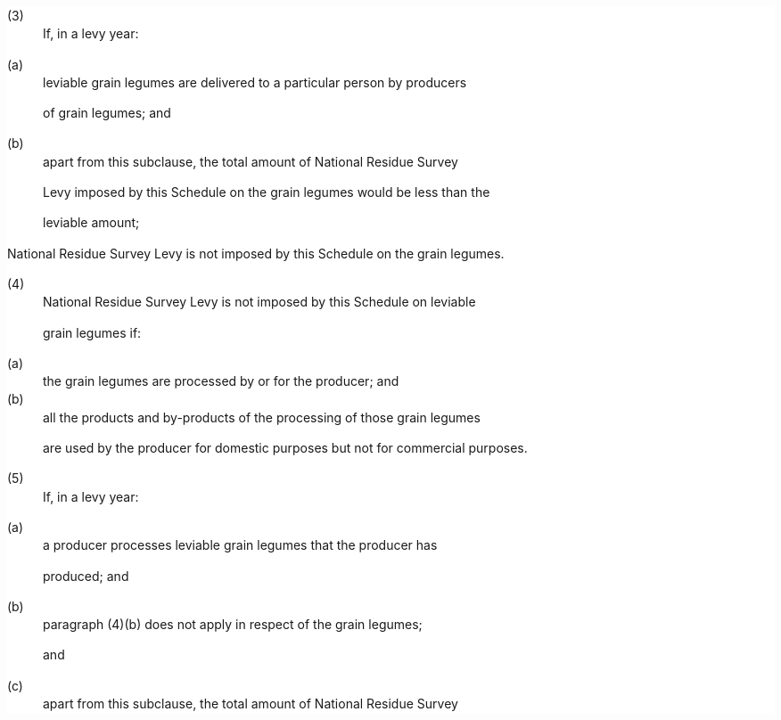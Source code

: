 </dd>

</dl></dl></dl>

<dl compact=""><dl compact="">

<dt>(3)</dt><dd>If, in a levy year:

</dd> </dl></dl>

<dl compact=""><dl compact=""><dl compact="">

<dt>(a)</dt><dd>leviable grain legumes are delivered to a particular person by producers

of grain legumes; and</dd>

<dt>(b)</dt><dd>apart from this subclause, the total amount of National Residue Survey

Levy imposed by this Schedule on the grain legumes would be less than the

leviable amount;

</dd>

</dl></dl></dl>

National Residue Survey Levy is not imposed by this Schedule on the grain legumes.

<dl compact=""><dl compact="">

<dt>(4)</dt><dd>National Residue Survey Levy is not imposed by this Schedule on leviable

grain legumes if:

</dd> </dl></dl>

<dl compact=""><dl compact=""><dl compact="">

<dt>(a)</dt><dd>the grain legumes are processed by or for the producer; and</dd>

<dt>(b)</dt><dd>all the products and by-products of the processing of those grain legumes

are used by the producer for domestic purposes but not for commercial purposes.

</dd>

</dl></dl></dl>

<dl compact=""><dl compact="">

<dt>(5)</dt><dd>If, in a levy year:

</dd> </dl></dl>

<dl compact=""><dl compact=""><dl compact="">

<dt>(a)</dt><dd>a producer processes leviable grain legumes that the producer has

produced; and</dd>

<dt>(b)</dt><dd>paragraph&#160;(4)(b) does not apply in respect of the grain legumes;

and</dd>

<dt>(c)</dt><dd>apart from this subclause, the total amount of National Residue Survey
